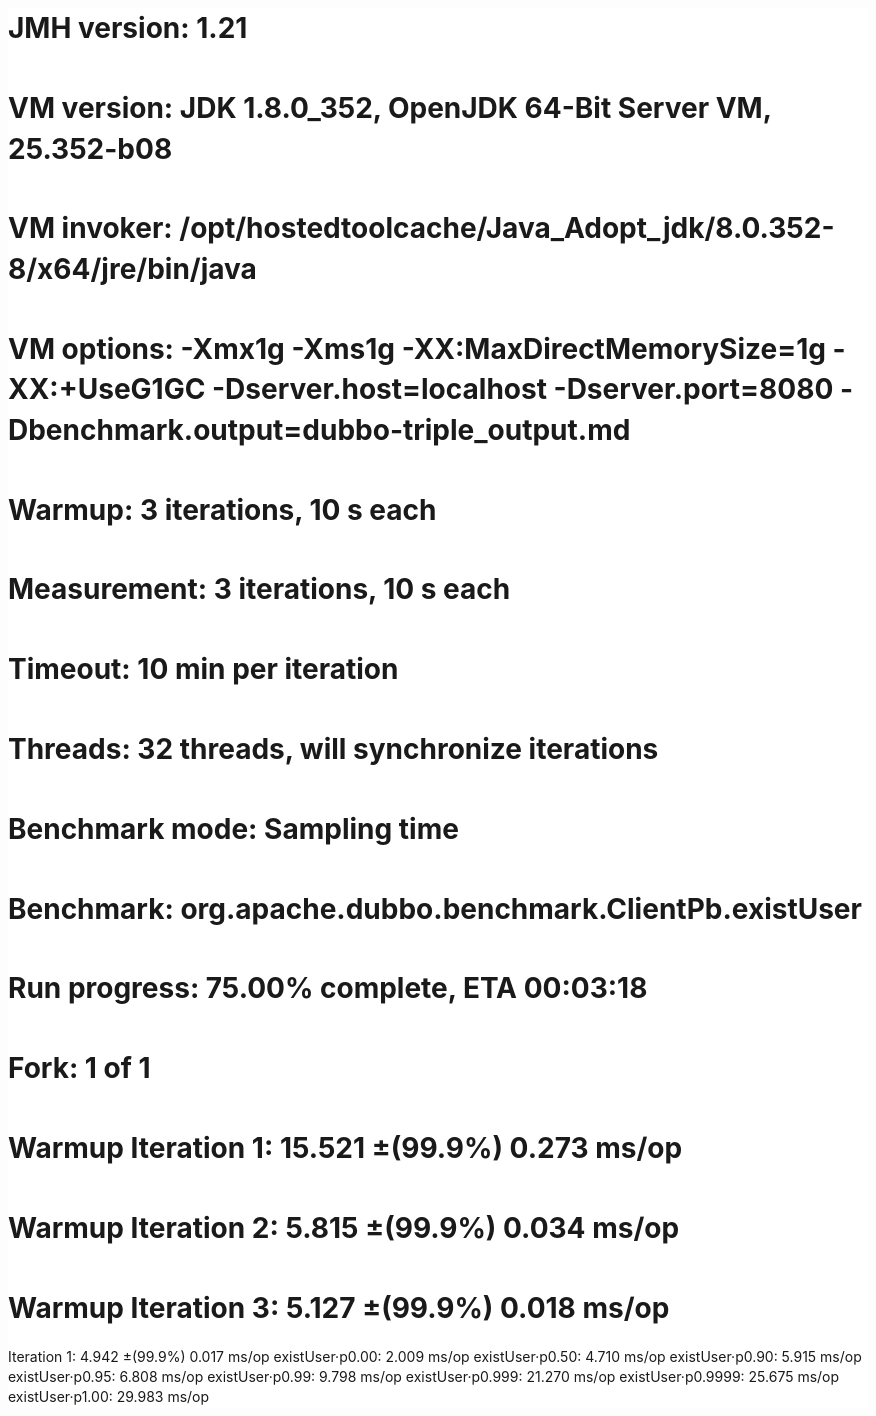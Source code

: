 
# JMH version: 1.21
# VM version: JDK 1.8.0_352, OpenJDK 64-Bit Server VM, 25.352-b08
# VM invoker: /opt/hostedtoolcache/Java_Adopt_jdk/8.0.352-8/x64/jre/bin/java
# VM options: -Xmx1g -Xms1g -XX:MaxDirectMemorySize=1g -XX:+UseG1GC -Dserver.host=localhost -Dserver.port=8080 -Dbenchmark.output=dubbo-triple_output.md
# Warmup: 3 iterations, 10 s each
# Measurement: 3 iterations, 10 s each
# Timeout: 10 min per iteration
# Threads: 32 threads, will synchronize iterations
# Benchmark mode: Sampling time
# Benchmark: org.apache.dubbo.benchmark.ClientPb.existUser

# Run progress: 75.00% complete, ETA 00:03:18
# Fork: 1 of 1
# Warmup Iteration   1: 15.521 ±(99.9%) 0.273 ms/op
# Warmup Iteration   2: 5.815 ±(99.9%) 0.034 ms/op
# Warmup Iteration   3: 5.127 ±(99.9%) 0.018 ms/op
Iteration   1: 4.942 ±(99.9%) 0.017 ms/op
                 existUser·p0.00:   2.009 ms/op
                 existUser·p0.50:   4.710 ms/op
                 existUser·p0.90:   5.915 ms/op
                 existUser·p0.95:   6.808 ms/op
                 existUser·p0.99:   9.798 ms/op
                 existUser·p0.999:  21.270 ms/op
                 existUser·p0.9999: 25.675 ms/op
                 existUser·p1.00:   29.983 ms/op
